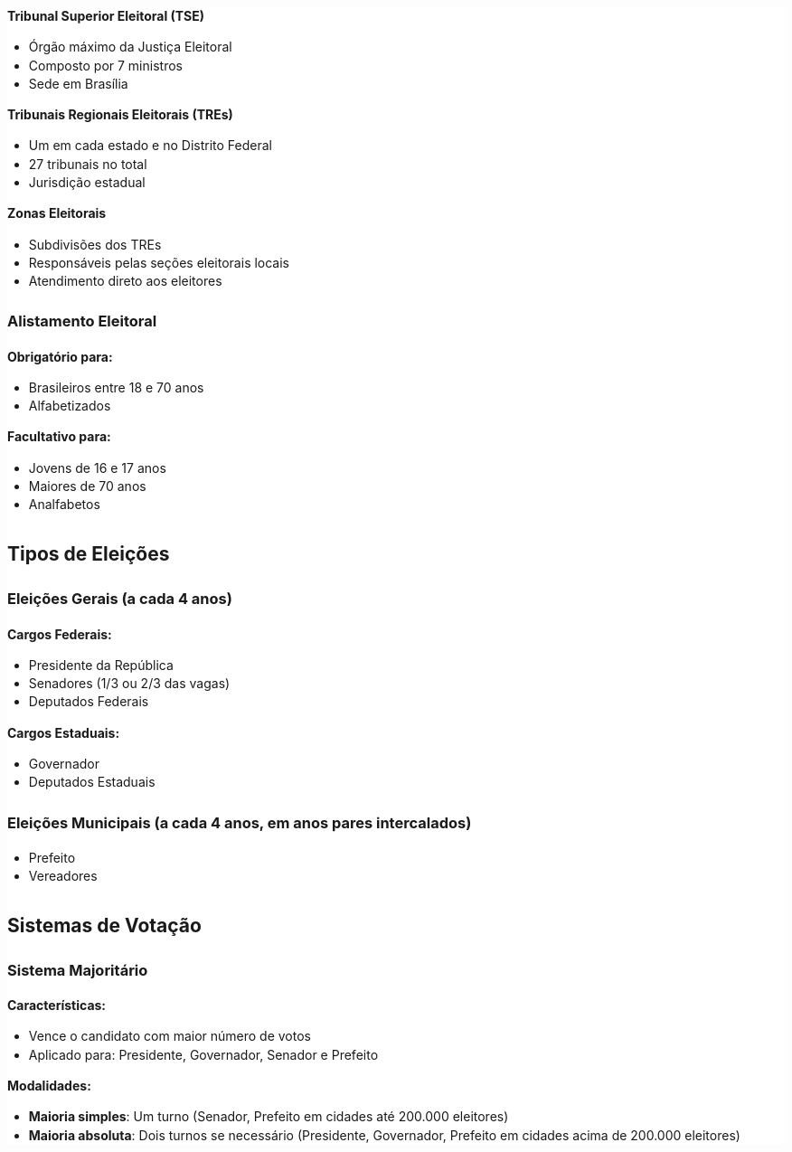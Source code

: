 **Tribunal Superior Eleitoral (TSE)**
- Órgão máximo da Justiça Eleitoral
- Composto por 7 ministros
- Sede em Brasília

**Tribunais Regionais Eleitorais (TREs)**
- Um em cada estado e no Distrito Federal
- 27 tribunais no total
- Jurisdição estadual

**Zonas Eleitorais**
- Subdivisões dos TREs
- Responsáveis pelas seções eleitorais locais
- Atendimento direto aos eleitores

### Alistamento Eleitoral
**Obrigatório para:**
- Brasileiros entre 18 e 70 anos
- Alfabetizados

**Facultativo para:**
- Jovens de 16 e 17 anos
- Maiores de 70 anos
- Analfabetos

## Tipos de Eleições

### Eleições Gerais (a cada 4 anos)
**Cargos Federais:**
- Presidente da República
- Senadores (1/3 ou 2/3 das vagas)
- Deputados Federais

**Cargos Estaduais:**
- Governador
- Deputados Estaduais

### Eleições Municipais (a cada 4 anos, em anos pares intercalados)
- Prefeito
- Vereadores

## Sistemas de Votação

### Sistema Majoritário
**Características:**
- Vence o candidato com maior número de votos
- Aplicado para: Presidente, Governador, Senador e Prefeito

**Modalidades:**
- **Maioria simples**: Um turno (Senador, Prefeito em cidades até 200.000 eleitores)
- **Maioria absoluta**: Dois turnos se necessário (Presidente, Governador, Prefeito em cidades acima de 200.000 eleitores)
